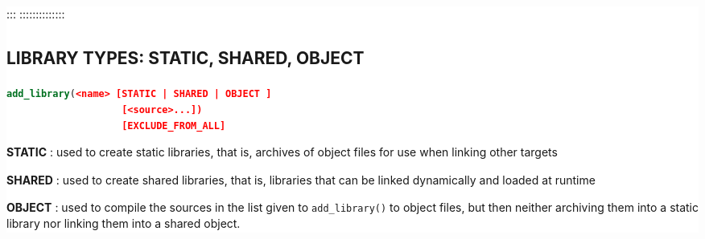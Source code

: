 
::: 
::::::::::::::



## LIBRARY TYPES: STATIC, SHARED, OBJECT 

            
```{.cmake style=cmakestyle}
add_library(<name> [STATIC | SHARED | OBJECT ]
                    [<source>...])
                    [EXCLUDE_FROM_ALL]
```

**STATIC** 
 : used to create static libraries, that is, archives of object files for use when linking other targets


**SHARED**
  : used to create shared libraries, that is, libraries that can be linked dynamically and loaded at runtime
  
**OBJECT** 
  : used to compile the sources in the list given to `add_library()` to object files, but then neither archiving them into a static library nor linking them into a shared object. 
  











